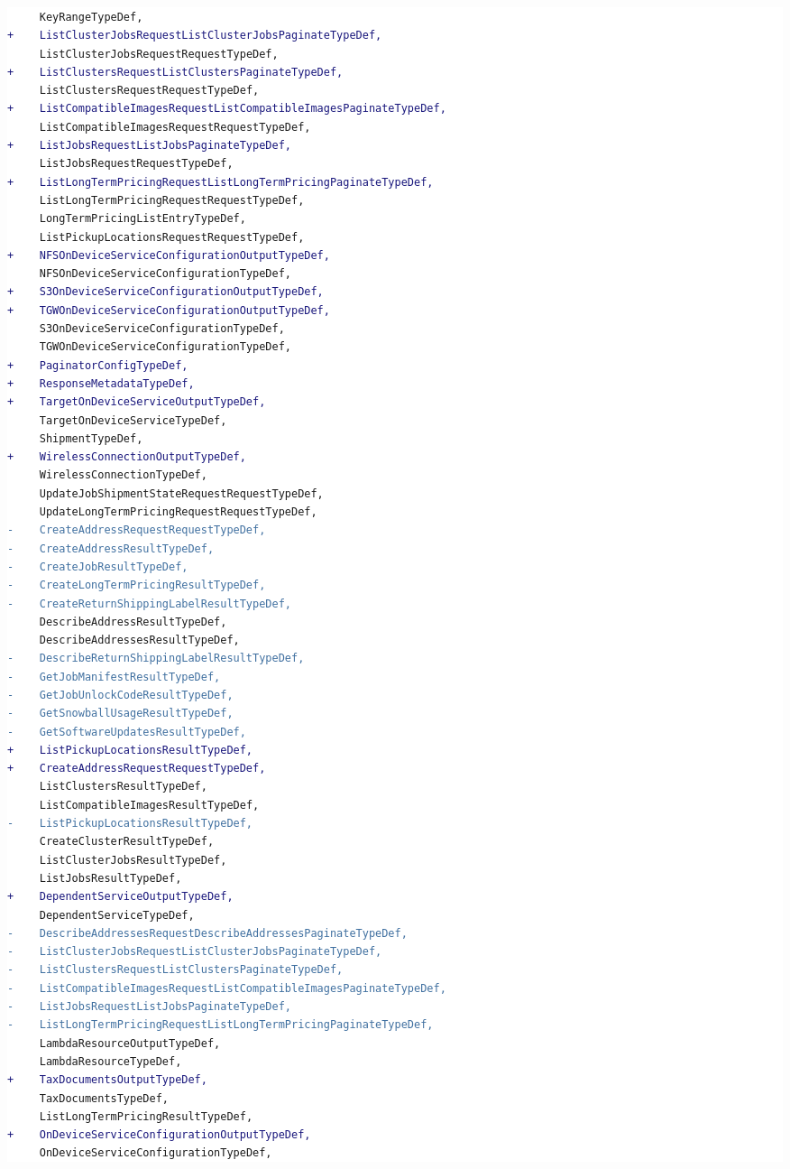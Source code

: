 ```diff
     KeyRangeTypeDef,
+    ListClusterJobsRequestListClusterJobsPaginateTypeDef,
     ListClusterJobsRequestRequestTypeDef,
+    ListClustersRequestListClustersPaginateTypeDef,
     ListClustersRequestRequestTypeDef,
+    ListCompatibleImagesRequestListCompatibleImagesPaginateTypeDef,
     ListCompatibleImagesRequestRequestTypeDef,
+    ListJobsRequestListJobsPaginateTypeDef,
     ListJobsRequestRequestTypeDef,
+    ListLongTermPricingRequestListLongTermPricingPaginateTypeDef,
     ListLongTermPricingRequestRequestTypeDef,
     LongTermPricingListEntryTypeDef,
     ListPickupLocationsRequestRequestTypeDef,
+    NFSOnDeviceServiceConfigurationOutputTypeDef,
     NFSOnDeviceServiceConfigurationTypeDef,
+    S3OnDeviceServiceConfigurationOutputTypeDef,
+    TGWOnDeviceServiceConfigurationOutputTypeDef,
     S3OnDeviceServiceConfigurationTypeDef,
     TGWOnDeviceServiceConfigurationTypeDef,
+    PaginatorConfigTypeDef,
+    ResponseMetadataTypeDef,
+    TargetOnDeviceServiceOutputTypeDef,
     TargetOnDeviceServiceTypeDef,
     ShipmentTypeDef,
+    WirelessConnectionOutputTypeDef,
     WirelessConnectionTypeDef,
     UpdateJobShipmentStateRequestRequestTypeDef,
     UpdateLongTermPricingRequestRequestTypeDef,
-    CreateAddressRequestRequestTypeDef,
-    CreateAddressResultTypeDef,
-    CreateJobResultTypeDef,
-    CreateLongTermPricingResultTypeDef,
-    CreateReturnShippingLabelResultTypeDef,
     DescribeAddressResultTypeDef,
     DescribeAddressesResultTypeDef,
-    DescribeReturnShippingLabelResultTypeDef,
-    GetJobManifestResultTypeDef,
-    GetJobUnlockCodeResultTypeDef,
-    GetSnowballUsageResultTypeDef,
-    GetSoftwareUpdatesResultTypeDef,
+    ListPickupLocationsResultTypeDef,
+    CreateAddressRequestRequestTypeDef,
     ListClustersResultTypeDef,
     ListCompatibleImagesResultTypeDef,
-    ListPickupLocationsResultTypeDef,
     CreateClusterResultTypeDef,
     ListClusterJobsResultTypeDef,
     ListJobsResultTypeDef,
+    DependentServiceOutputTypeDef,
     DependentServiceTypeDef,
-    DescribeAddressesRequestDescribeAddressesPaginateTypeDef,
-    ListClusterJobsRequestListClusterJobsPaginateTypeDef,
-    ListClustersRequestListClustersPaginateTypeDef,
-    ListCompatibleImagesRequestListCompatibleImagesPaginateTypeDef,
-    ListJobsRequestListJobsPaginateTypeDef,
-    ListLongTermPricingRequestListLongTermPricingPaginateTypeDef,
     LambdaResourceOutputTypeDef,
     LambdaResourceTypeDef,
+    TaxDocumentsOutputTypeDef,
     TaxDocumentsTypeDef,
     ListLongTermPricingResultTypeDef,
+    OnDeviceServiceConfigurationOutputTypeDef,
     OnDeviceServiceConfigurationTypeDef,
```